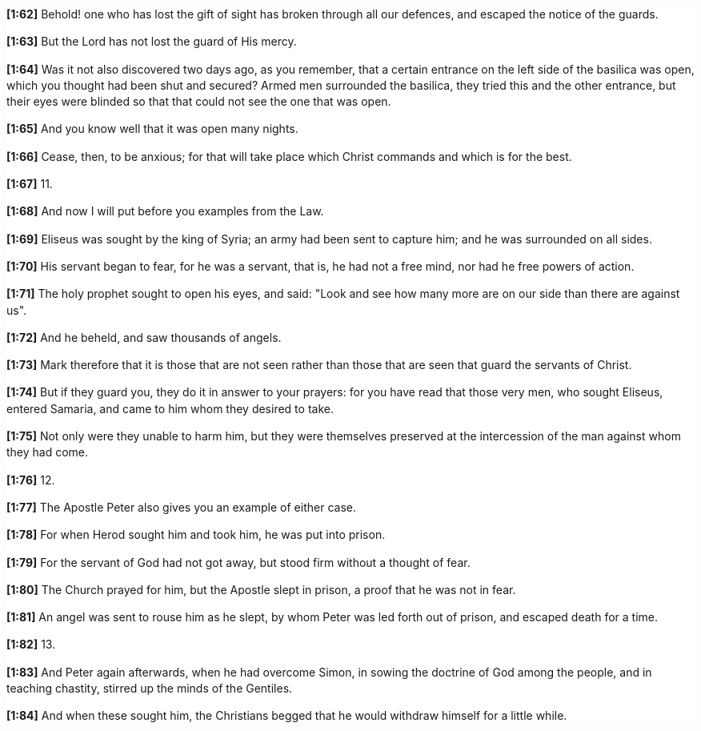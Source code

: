 **[1:62]** Behold! one who has lost the gift of sight has broken through all our defences, and escaped the notice of the guards.

**[1:63]** But the Lord has not lost the guard of His mercy.

**[1:64]** Was it not also discovered two days ago, as you remember, that a certain entrance on the left side of the basilica was open, which you thought had been shut and secured? Armed men surrounded the basilica, they tried this and the other entrance, but their eyes were blinded so that that could not see the one that was open.

**[1:65]** And you know well that it was open many nights.

**[1:66]** Cease, then, to be anxious; for that will take place which Christ commands and which is for the best.

**[1:67]** 11.

**[1:68]** And now I will put before you examples from the Law.

**[1:69]** Eliseus was sought by the king of Syria; an army had been sent to capture him; and he was surrounded on all sides.

**[1:70]** His servant began to fear, for he was a servant, that is, he had not a free mind, nor had he free powers of action.

**[1:71]** The holy prophet sought to open his eyes, and said: "Look and see how many more are on our side than there are against us".

**[1:72]** And he beheld, and saw thousands of angels.

**[1:73]** Mark therefore that it is those that are not seen rather than those that are seen that guard the servants of Christ.

**[1:74]** But if they guard you, they do it in answer to your prayers: for you have read that those very men, who sought Eliseus, entered Samaria, and came to him whom they desired to take.

**[1:75]** Not only were they unable to harm him, but they were themselves preserved at the intercession of the man against whom they had come.

**[1:76]** 12.

**[1:77]** The Apostle Peter also gives you an example of either case.

**[1:78]** For when Herod sought him and took him, he was put into prison.

**[1:79]** For the servant of God had not got away, but stood firm without a thought of fear.

**[1:80]** The Church prayed for him, but the Apostle slept in prison, a proof that he was not in fear.

**[1:81]** An angel was sent to rouse him as he slept, by whom Peter was led forth out of prison, and escaped death for a time.

**[1:82]** 13.

**[1:83]** And Peter again afterwards, when he had overcome Simon, in sowing the doctrine of God among the people, and in teaching chastity, stirred up the minds of the Gentiles.

**[1:84]** And when these sought him, the Christians begged that he would withdraw himself for a little while.
